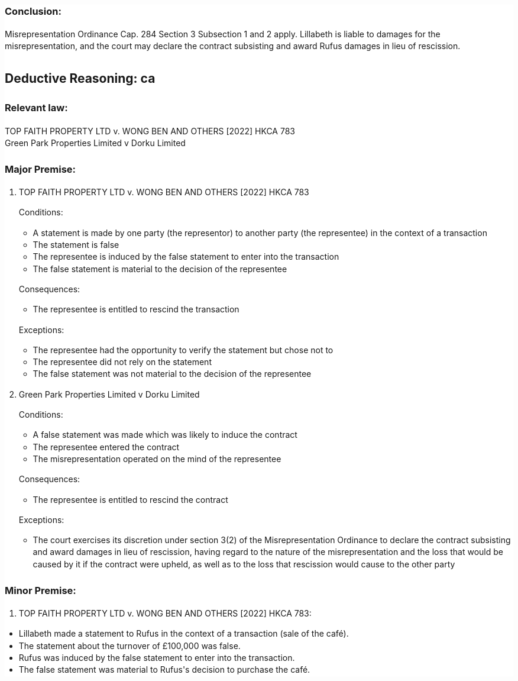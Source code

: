### Conclusion:

Misrepresentation Ordinance Cap. 284 Section 3 Subsection 1 and 2 apply. Lillabeth is liable to damages for the misrepresentation, and the court may declare the contract subsisting and award Rufus damages in lieu of rescission.

## Deductive Reasoning: ca

### Relevant law:

TOP FAITH PROPERTY LTD v. WONG BEN AND OTHERS [2022] HKCA 783  
Green Park Properties Limited v Dorku Limited

### Major Premise:

1. TOP FAITH PROPERTY LTD v. WONG BEN AND OTHERS [2022] HKCA 783

   Conditions:
   - A statement is made by one party (the representor) to another party (the representee) in the context of a transaction
   - The statement is false
   - The representee is induced by the false statement to enter into the transaction
   - The false statement is material to the decision of the representee

   Consequences:
   - The representee is entitled to rescind the transaction

   Exceptions:
   - The representee had the opportunity to verify the statement but chose not to
   - The representee did not rely on the statement
   - The false statement was not material to the decision of the representee

2. Green Park Properties Limited v Dorku Limited

   Conditions:
   - A false statement was made which was likely to induce the contract
   - The representee entered the contract
   - The misrepresentation operated on the mind of the representee

   Consequences:
   - The representee is entitled to rescind the contract

   Exceptions:
   - The court exercises its discretion under section 3(2) of the Misrepresentation Ordinance to declare the contract subsisting and award damages in lieu of rescission, having regard to the nature of the misrepresentation and the loss that would be caused by it if the contract were upheld, as well as to the loss that rescission would cause to the other party

### Minor Premise:

1. TOP FAITH PROPERTY LTD v. WONG BEN AND OTHERS [2022] HKCA 783:
- Lillabeth made a statement to Rufus in the context of a transaction (sale of the café).
- The statement about the turnover of £100,000 was false.
- Rufus was induced by the false statement to enter into the transaction.
- The false statement was material to Rufus's decision to purchase the café.
